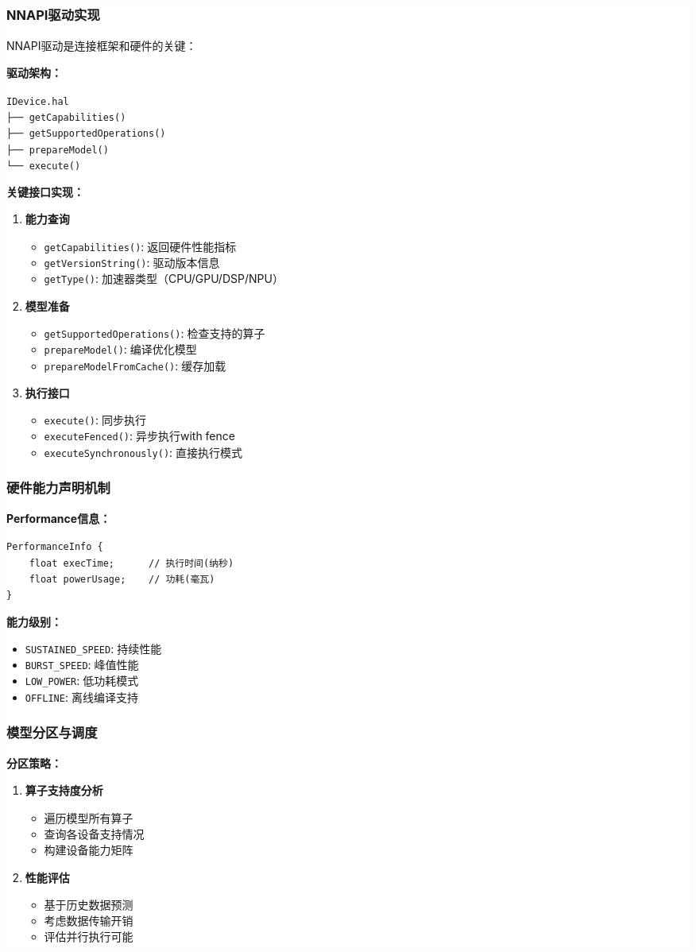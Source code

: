 ### NNAPI驱动实现

NNAPI驱动是连接框架和硬件的关键：

**驱动架构：**
```
IDevice.hal
├── getCapabilities()
├── getSupportedOperations()
├── prepareModel()
└── execute()
```

**关键接口实现：**

1. **能力查询**
   - `getCapabilities()`: 返回硬件性能指标
   - `getVersionString()`: 驱动版本信息
   - `getType()`: 加速器类型（CPU/GPU/DSP/NPU）

2. **模型准备**
   - `getSupportedOperations()`: 检查支持的算子
   - `prepareModel()`: 编译优化模型
   - `prepareModelFromCache()`: 缓存加载

3. **执行接口**
   - `execute()`: 同步执行
   - `executeFenced()`: 异步执行with fence
   - `executeSynchronously()`: 直接执行模式

### 硬件能力声明机制

**Performance信息：**
```
PerformanceInfo {
    float execTime;      // 执行时间(纳秒)
    float powerUsage;    // 功耗(毫瓦)
}
```

**能力级别：**
- `SUSTAINED_SPEED`: 持续性能
- `BURST_SPEED`: 峰值性能  
- `LOW_POWER`: 低功耗模式
- `OFFLINE`: 离线编译支持

### 模型分区与调度

**分区策略：**
1. **算子支持度分析**
   - 遍历模型所有算子
   - 查询各设备支持情况
   - 构建设备能力矩阵

2. **性能评估**
   - 基于历史数据预测
   - 考虑数据传输开销
   - 评估并行执行可能
